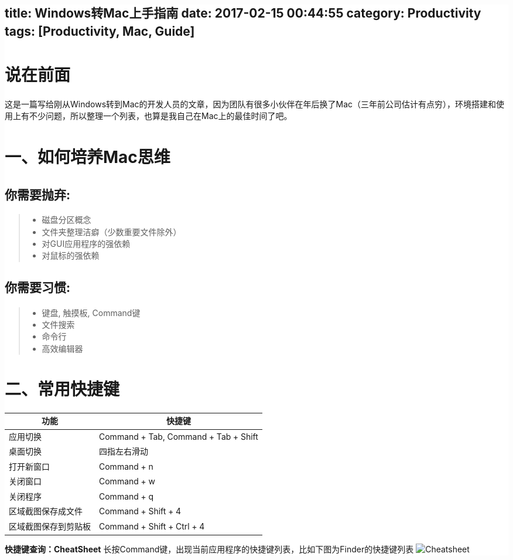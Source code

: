 title: Windows转Mac上手指南
date: 2017-02-15 00:44:55
category: Productivity 
tags: [Productivity, Mac, Guide]
---

# 说在前面

这是一篇写给刚从Windows转到Mac的开发人员的文章，因为团队有很多小伙伴在年后换了Mac（三年前公司估计有点穷），环境搭建和使用上有不少问题，所以整理一个列表，也算是我自己在Mac上的最佳时间了吧。

# 一、如何培养Mac思维

## 你需要抛弃:

> - 磁盘分区概念
> - 文件夹整理洁癖（少数重要文件除外）
> - 对GUI应用程序的强依赖
> - 对鼠标的强依赖

## 你需要习惯:

> - 键盘, 触摸板, Command键 
> - 文件搜索
> - 命令行
> - 高效编辑器



# 二、常用快捷键
|功能|快捷键|
|-----|----|
|应用切换|Command + Tab, Command + Tab + Shift|
|桌面切换|四指左右滑动|
|打开新窗口|Command + n|
|关闭窗口|Command + w|
|关闭程序|Command + q|
|区域截图保存成文件|Command + Shift + 4|
|区域截图保存到剪贴板|Command + Shift + Ctrl + 4|

**快捷键查询：CheatSheet**
长按Command键，出现当前应用程序的快捷键列表，比如下图为Finder的快捷键列表
![Cheatsheet](/img/58a309c06c923c68fc000008.png)
